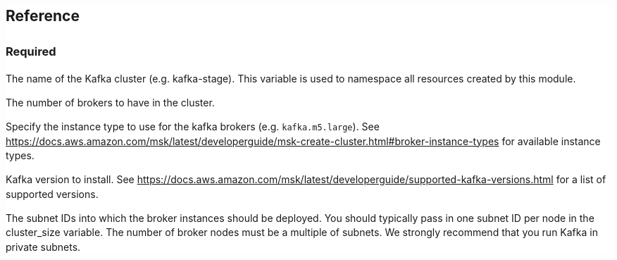</TabItem>
</Tabs>




## Reference

<Tabs>
<TabItem value="inputs" label="Inputs" default>

### Required

<HclListItem name="cluster_name" requirement="required" type="string">
<HclListItemDescription>

The name of the Kafka cluster (e.g. kafka-stage). This variable is used to namespace all resources created by this module.

</HclListItemDescription>
</HclListItem>

<HclListItem name="cluster_size" requirement="required" type="number">
<HclListItemDescription>

The number of brokers to have in the cluster.

</HclListItemDescription>
</HclListItem>

<HclListItem name="instance_type" requirement="required" type="string">
<HclListItemDescription>

Specify the instance type to use for the kafka brokers (e.g. `kafka.m5.large`). See https://docs.aws.amazon.com/msk/latest/developerguide/msk-create-cluster.html#broker-instance-types for available instance types.

</HclListItemDescription>
</HclListItem>

<HclListItem name="kafka_version" requirement="required" type="string">
<HclListItemDescription>

Kafka version to install. See https://docs.aws.amazon.com/msk/latest/developerguide/supported-kafka-versions.html for a list of supported versions.

</HclListItemDescription>
</HclListItem>

<HclListItem name="subnet_ids" requirement="required" type="list(string)">
<HclListItemDescription>

The subnet IDs into which the broker instances should be deployed. You should typically pass in one subnet ID per node in the cluster_size variable. The number of broker nodes must be a multiple of subnets. We strongly recommend that you run Kafka in private subnets.

</HclListItemDescription>
</HclListItem>
